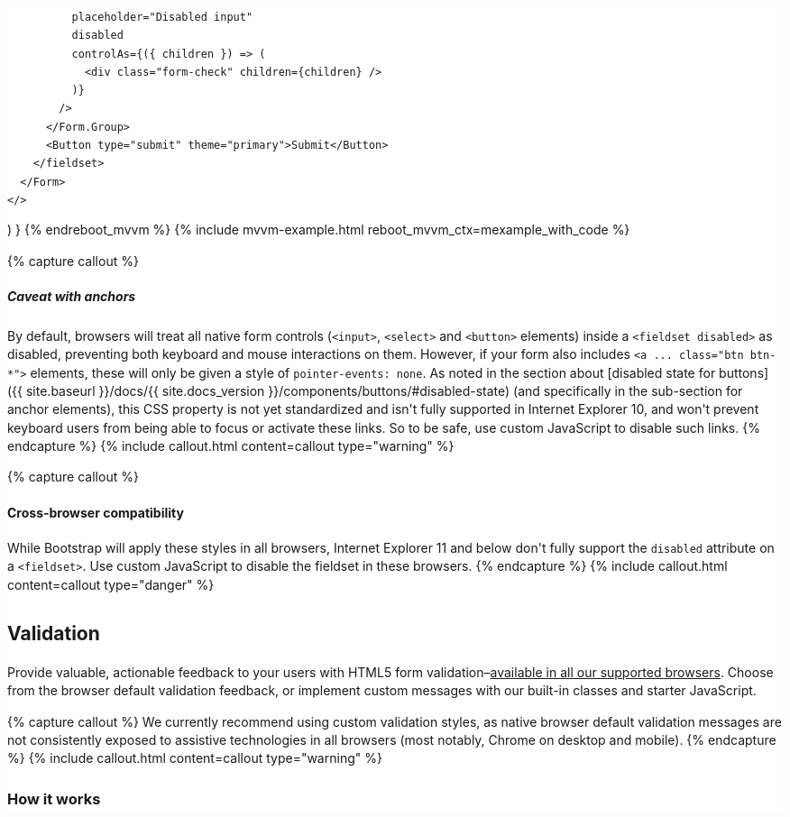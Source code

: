               placeholder="Disabled input"
              disabled
              controlAs={({ children }) => (
                <div class="form-check" children={children} />
              )}
            />
          </Form.Group>
          <Button type="submit" theme="primary">Submit</Button>
        </fieldset>
      </Form>
    </>
  )
}
{% endreboot_mvvm %}
{% include mvvm-example.html reboot_mvvm_ctx=mexample_with_code %}

{% capture callout %}
##### Caveat with anchors

By default, browsers will treat all native form controls (`<input>`, `<select>` and `<button>` elements) inside a `<fieldset disabled>` as disabled, preventing both keyboard and mouse interactions on them. However, if your form also includes `<a ... class="btn btn-*">` elements, these will only be given a style of `pointer-events: none`. As noted in the section about [disabled state for buttons]({{ site.baseurl }}/docs/{{ site.docs_version }}/components/buttons/#disabled-state) (and specifically in the sub-section for anchor elements), this CSS property is not yet standardized and isn't fully supported in Internet Explorer 10, and won't prevent keyboard users from being able to focus or activate these links. So to be safe, use custom JavaScript to disable such links.
{% endcapture %}
{% include callout.html content=callout type="warning" %}

{% capture callout %}
#### Cross-browser compatibility

While Bootstrap will apply these styles in all browsers, Internet Explorer 11 and below don't fully support the `disabled` attribute on a `<fieldset>`. Use custom JavaScript to disable the fieldset in these browsers.
{% endcapture %}
{% include callout.html content=callout type="danger" %}

## Validation

Provide valuable, actionable feedback to your users with HTML5 form validation–[available in all our supported browsers](https://caniuse.com/#feat=form-validation). Choose from the browser default validation feedback, or implement custom messages with our built-in classes and starter JavaScript.

{% capture callout %}
We currently recommend using custom validation styles, as native browser default validation messages are not consistently exposed to assistive technologies in all browsers (most notably, Chrome on desktop and mobile).
{% endcapture %}
{% include callout.html content=callout type="warning" %}

### How it works
